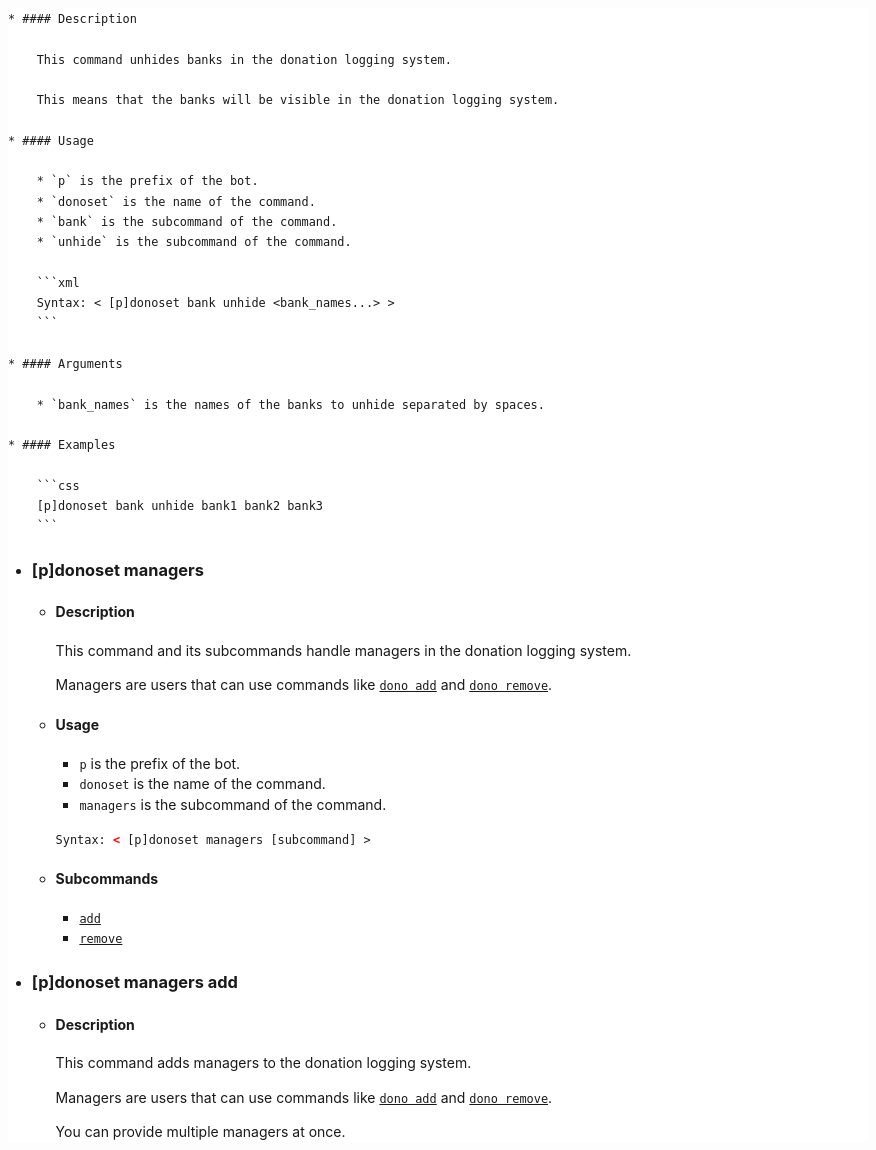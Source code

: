     * #### Description

        This command unhides banks in the donation logging system.

        This means that the banks will be visible in the donation logging system.

    * #### Usage

        * `p` is the prefix of the bot.
        * `donoset` is the name of the command.
        * `bank` is the subcommand of the command.
        * `unhide` is the subcommand of the command.

        ```xml
        Syntax: < [p]donoset bank unhide <bank_names...> >
        ```

    * #### Arguments

        * `bank_names` is the names of the banks to unhide separated by spaces.

    * #### Examples

        ```css
        [p]donoset bank unhide bank1 bank2 bank3
        ```

* ### [p]donoset managers

    * #### Description

        This command and its subcommands handle managers in the donation logging system.

        Managers are users that can use commands like [`dono add`](/docs/donationlogging/dono#pdono-add) and [`dono remove`](/docs/donationlogging/dono#pdono-remove).

    * #### Usage

        * `p` is the prefix of the bot.
        * `donoset` is the name of the command.
        * `managers` is the subcommand of the command.

        ```xml
        Syntax: < [p]donoset managers [subcommand] >
        ```

    * #### Subcommands

        * [`add`](/docs/donationlogging/donoset#pdonoset-managers-add)
        * [`remove`](/docs/donationlogging/donoset#pdonoset-managers-remove)

* ### [p]donoset managers add

    * #### Description

        This command adds managers to the donation logging system.

        Managers are users that can use commands like [`dono add`](/docs/donationlogging/dono#pdono-add) and [`dono remove`](/docs/donationlogging/dono#pdono-remove).

        You can provide multiple managers at once.
